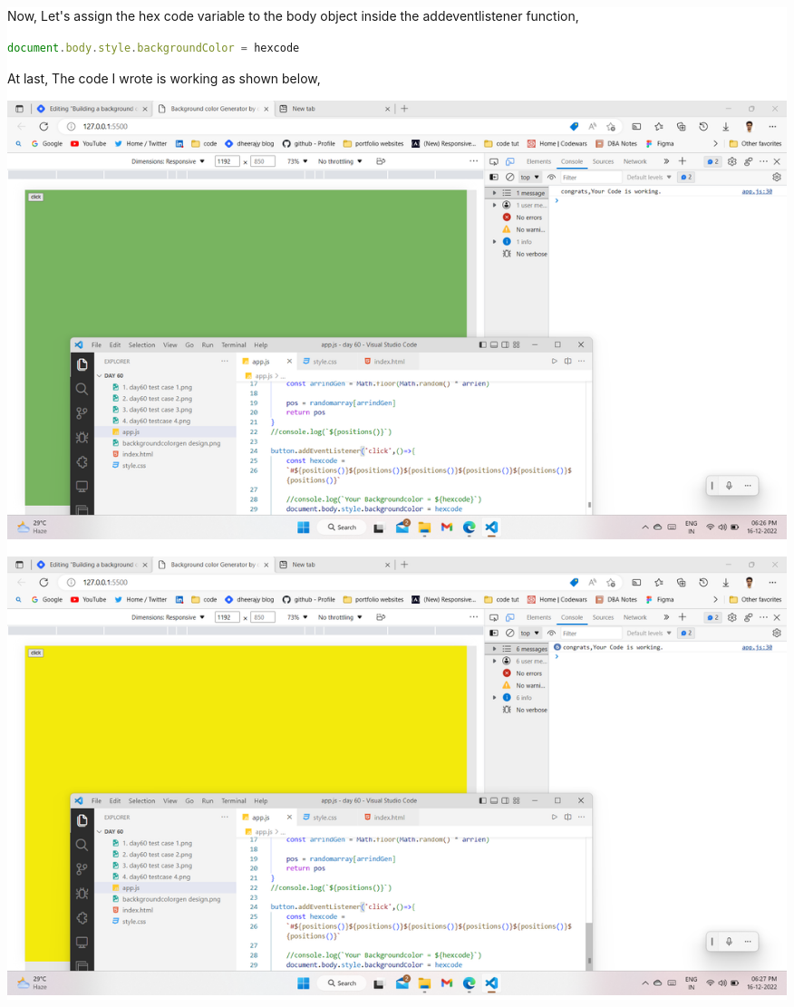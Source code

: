 Now, Let's assign the hex code variable to the body object inside the addeventlistener function,

```javascript
document.body.style.backgroundColor = hexcode
```

At last, The code I wrote is working as shown below,

![Alt text](5.%20day60%20testcase%205.png)

![Alt text](6.%20day60%20testcase%206.png)
